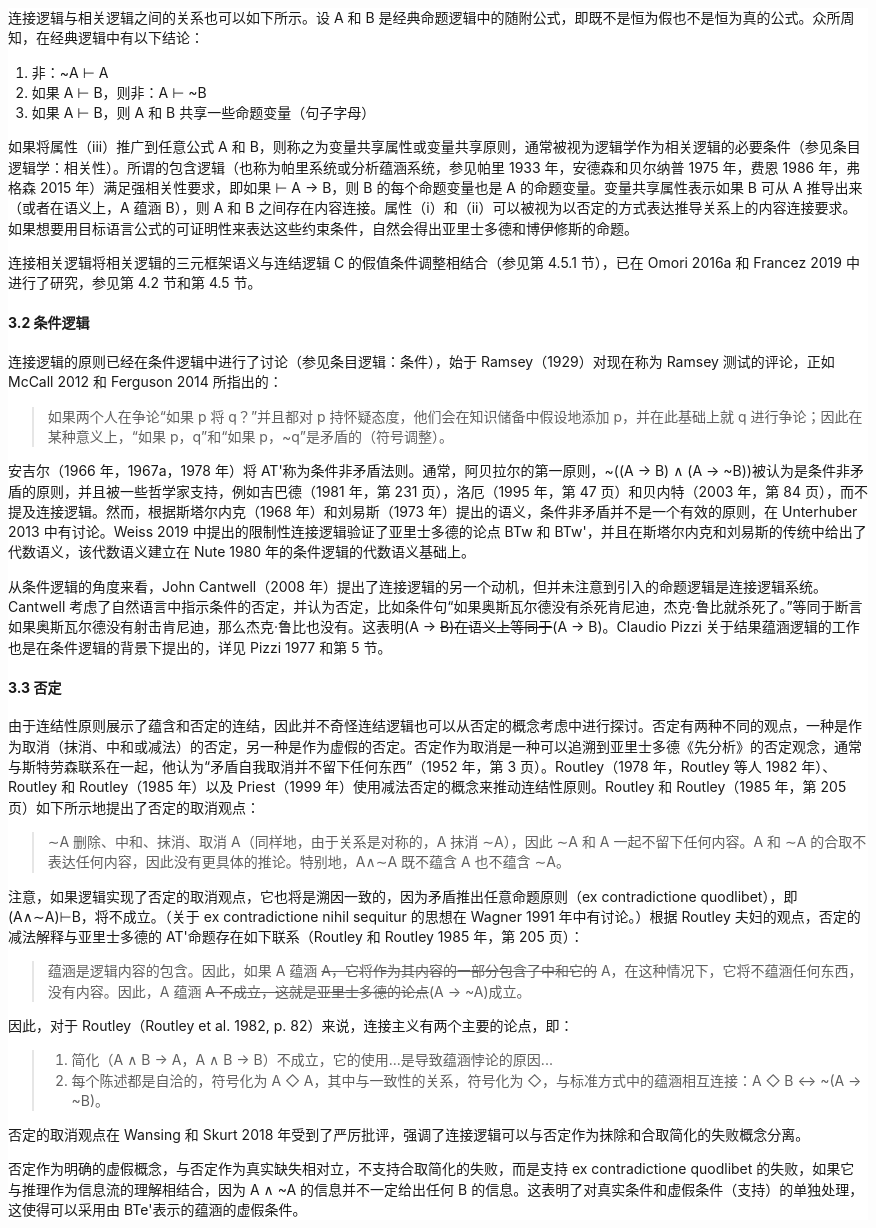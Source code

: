 连接逻辑与相关逻辑之间的关系也可以如下所示。设 A 和 B 是经典命题逻辑中的随附公式，即既不是恒为假也不是恒为真的公式。众所周知，在经典逻辑中有以下结论：

1. 非：\~A ⊢ A
2. 如果 A ⊢ B，则非：A ⊢ \~B
3. 如果 A ⊢ B，则 A 和 B 共享一些命题变量（句子字母）

如果将属性（iii）推广到任意公式 A 和 B，则称之为变量共享属性或变量共享原则，通常被视为逻辑学作为相关逻辑的必要条件（参见条目逻辑学：相关性）。所谓的包含逻辑（也称为帕里系统或分析蕴涵系统，参见帕里 1933 年，安德森和贝尔纳普 1975 年，费恩 1986 年，弗格森 2015 年）满足强相关性要求，即如果 ⊢ A → B，则 B 的每个命题变量也是 A 的命题变量。变量共享属性表示如果 B 可从 A 推导出来（或者在语义上，A 蕴涵 B），则 A 和 B 之间存在内容连接。属性（i）和（ii）可以被视为以否定的方式表达推导关系上的内容连接要求。如果想要用目标语言公式的可证明性来表达这些约束条件，自然会得出亚里士多德和博伊修斯的命题。

连接相关逻辑将相关逻辑的三元框架语义与连结逻辑 C 的假值条件调整相结合（参见第 4.5.1 节），已在 Omori 2016a 和 Francez 2019 中进行了研究，参见第 4.2 节和第 4.5 节。

#### 3.2 条件逻辑

连接逻辑的原则已经在条件逻辑中进行了讨论（参见条目逻辑：条件），始于 Ramsey（1929）对现在称为 Ramsey 测试的评论，正如 McCall 2012 和 Ferguson 2014 所指出的：

> 如果两个人在争论“如果 p 将 q？”并且都对 p 持怀疑态度，他们会在知识储备中假设地添加 p，并在此基础上就 q 进行争论；因此在某种意义上，“如果 p，q”和“如果 p，\~q”是矛盾的（符号调整）。

安吉尔（1966 年，1967a，1978 年）将 AT'称为条件非矛盾法则。通常，阿贝拉尔的第一原则，\~((A → B) ∧ (A → \~B))被认为是条件非矛盾的原则，并且被一些哲学家支持，例如吉巴德（1981 年，第 231 页），洛厄（1995 年，第 47 页）和贝内特（2003 年，第 84 页），而不提及连接逻辑。然而，根据斯塔尔内克（1968 年）和刘易斯（1973 年）提出的语义，条件非矛盾并不是一个有效的原则，在 Unterhuber 2013 中有讨论。Weiss 2019 中提出的限制性连接逻辑验证了亚里士多德的论点 BTw 和 BTw'，并且在斯塔尔内克和刘易斯的传统中给出了代数语义，该代数语义建立在 Nute 1980 年的条件逻辑的代数语义基础上。

从条件逻辑的角度来看，John Cantwell（2008 年）提出了连接逻辑的另一个动机，但并未注意到引入的命题逻辑是连接逻辑系统。Cantwell 考虑了自然语言中指示条件的否定，并认为否定，比如条件句“如果奥斯瓦尔德没有杀死肯尼迪，杰克·鲁比就杀死了。”等同于断言如果奥斯瓦尔德没有射击肯尼迪，那么杰克·鲁比也没有。这表明(A → ~~B)在语义上等同于~~(A → B)。Claudio Pizzi 关于结果蕴涵逻辑的工作也是在条件逻辑的背景下提出的，详见 Pizzi 1977 和第 5 节。

#### 3.3 否定

由于连结性原则展示了蕴含和否定的连结，因此并不奇怪连结逻辑也可以从否定的概念考虑中进行探讨。否定有两种不同的观点，一种是作为取消（抹消、中和或减法）的否定，另一种是作为虚假的否定。否定作为取消是一种可以追溯到亚里士多德《先分析》的否定观念，通常与斯特劳森联系在一起，他认为“矛盾自我取消并不留下任何东西”（1952 年，第 3 页）。Routley（1978 年，Routley 等人 1982 年）、Routley 和 Routley（1985 年）以及 Priest（1999 年）使用减法否定的概念来推动连结性原则。Routley 和 Routley（1985 年，第 205 页）如下所示地提出了否定的取消观点：

> ∼A 删除、中和、抹消、取消 A（同样地，由于关系是对称的，A 抹消 ∼A），因此 ∼A 和 A 一起不留下任何内容。A 和 ∼A 的合取不表达任何内容，因此没有更具体的推论。特别地，A∧∼A 既不蕴含 A 也不蕴含 ∼A。

注意，如果逻辑实现了否定的取消观点，它也将是溯因一致的，因为矛盾推出任意命题原则（ex contradictione quodlibet），即(A∧∼A)⊢B，将不成立。（关于 ex contradictione nihil sequitur 的思想在 Wagner 1991 年中有讨论。）根据 Routley 夫妇的观点，否定的减法解释与亚里士多德的 AT'命题存在如下联系（Routley 和 Routley 1985 年，第 205 页）：

> 蕴涵是逻辑内容的包含。因此，如果 A 蕴涵 ~~A，它将作为其内容的一部分包含了中和它的~~ A，在这种情况下，它将不蕴涵任何东西，没有内容。因此，A 蕴涵 ~~A 不成立，这就是亚里士多德的论点~~(A → \~A)成立。

因此，对于 Routley（Routley et al. 1982, p. 82）来说，连接主义有两个主要的论点，即：

> 1. 简化（A ∧ B → A，A ∧ B → B）不成立，它的使用...是导致蕴涵悖论的原因...
> 2. 每个陈述都是自洽的，符号化为 A ◇ A，其中与一致性的关系，符号化为 ◇，与标准方式中的蕴涵相互连接：A ◇ B ↔ \~(A → \~B)。

否定的取消观点在 Wansing 和 Skurt 2018 年受到了严厉批评，强调了连接逻辑可以与否定作为抹除和合取简化的失败概念分离。

否定作为明确的虚假概念，与否定作为真实缺失相对立，不支持合取简化的失败，而是支持 ex contradictione quodlibet 的失败，如果它与推理作为信息流的理解相结合，因为 A ∧ \~A 的信息并不一定给出任何 B 的信息。这表明了对真实条件和虚假条件（支持）的单独处理，这使得可以采用由 BTe'表示的蕴涵的虚假条件。
